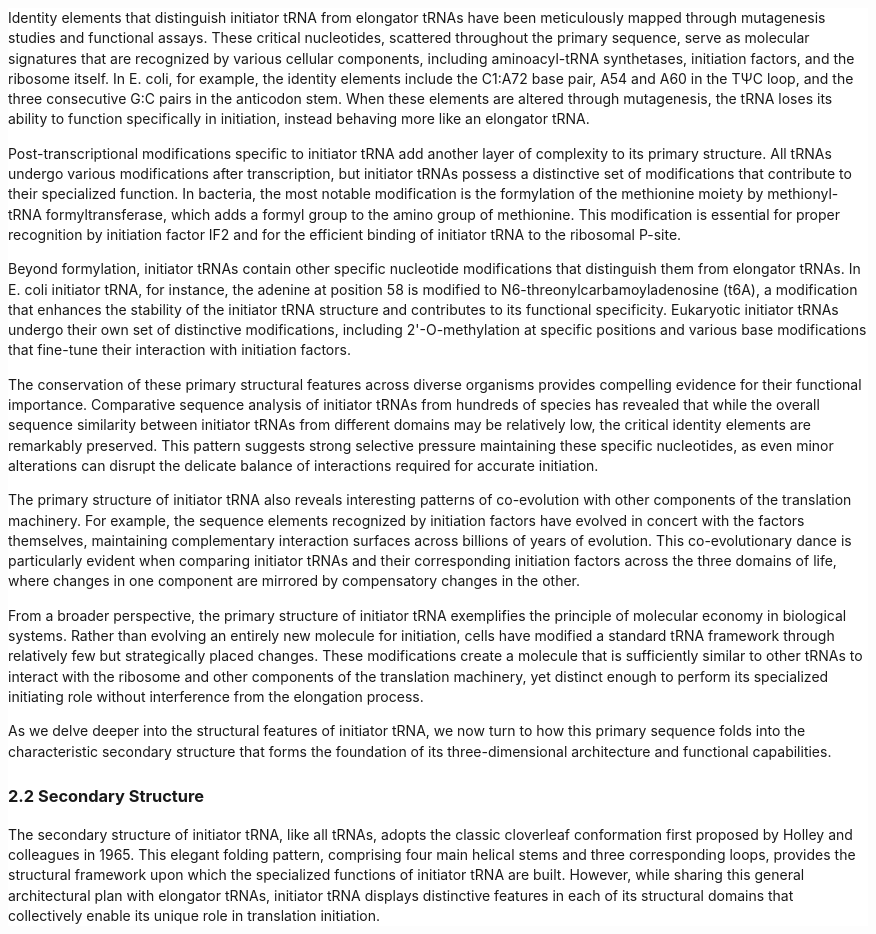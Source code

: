 Identity elements that distinguish initiator tRNA from elongator tRNAs have been meticulously mapped through mutagenesis studies and functional assays. These critical nucleotides, scattered throughout the primary sequence, serve as molecular signatures that are recognized by various cellular components, including aminoacyl-tRNA synthetases, initiation factors, and the ribosome itself. In E. coli, for example, the identity elements include the C1:A72 base pair, A54 and A60 in the TΨC loop, and the three consecutive G:C pairs in the anticodon stem. When these elements are altered through mutagenesis, the tRNA loses its ability to function specifically in initiation, instead behaving more like an elongator tRNA.

Post-transcriptional modifications specific to initiator tRNA add another layer of complexity to its primary structure. All tRNAs undergo various modifications after transcription, but initiator tRNAs possess a distinctive set of modifications that contribute to their specialized function. In bacteria, the most notable modification is the formylation of the methionine moiety by methionyl-tRNA formyltransferase, which adds a formyl group to the amino group of methionine. This modification is essential for proper recognition by initiation factor IF2 and for the efficient binding of initiator tRNA to the ribosomal P-site.

Beyond formylation, initiator tRNAs contain other specific nucleotide modifications that distinguish them from elongator tRNAs. In E. coli initiator tRNA, for instance, the adenine at position 58 is modified to N6-threonylcarbamoyladenosine (t6A), a modification that enhances the stability of the initiator tRNA structure and contributes to its functional specificity. Eukaryotic initiator tRNAs undergo their own set of distinctive modifications, including 2'-O-methylation at specific positions and various base modifications that fine-tune their interaction with initiation factors.

The conservation of these primary structural features across diverse organisms provides compelling evidence for their functional importance. Comparative sequence analysis of initiator tRNAs from hundreds of species has revealed that while the overall sequence similarity between initiator tRNAs from different domains may be relatively low, the critical identity elements are remarkably preserved. This pattern suggests strong selective pressure maintaining these specific nucleotides, as even minor alterations can disrupt the delicate balance of interactions required for accurate initiation.

The primary structure of initiator tRNA also reveals interesting patterns of co-evolution with other components of the translation machinery. For example, the sequence elements recognized by initiation factors have evolved in concert with the factors themselves, maintaining complementary interaction surfaces across billions of years of evolution. This co-evolutionary dance is particularly evident when comparing initiator tRNAs and their corresponding initiation factors across the three domains of life, where changes in one component are mirrored by compensatory changes in the other.

From a broader perspective, the primary structure of initiator tRNA exemplifies the principle of molecular economy in biological systems. Rather than evolving an entirely new molecule for initiation, cells have modified a standard tRNA framework through relatively few but strategically placed changes. These modifications create a molecule that is sufficiently similar to other tRNAs to interact with the ribosome and other components of the translation machinery, yet distinct enough to perform its specialized initiating role without interference from the elongation process.

As we delve deeper into the structural features of initiator tRNA, we now turn to how this primary sequence folds into the characteristic secondary structure that forms the foundation of its three-dimensional architecture and functional capabilities.

### 2.2 Secondary Structure

The secondary structure of initiator tRNA, like all tRNAs, adopts the classic cloverleaf conformation first proposed by Holley and colleagues in 1965. This elegant folding pattern, comprising four main helical stems and three corresponding loops, provides the structural framework upon which the specialized functions of initiator tRNA are built. However, while sharing this general architectural plan with elongator tRNAs, initiator tRNA displays distinctive features in each of its structural domains that collectively enable its unique role in translation initiation.
